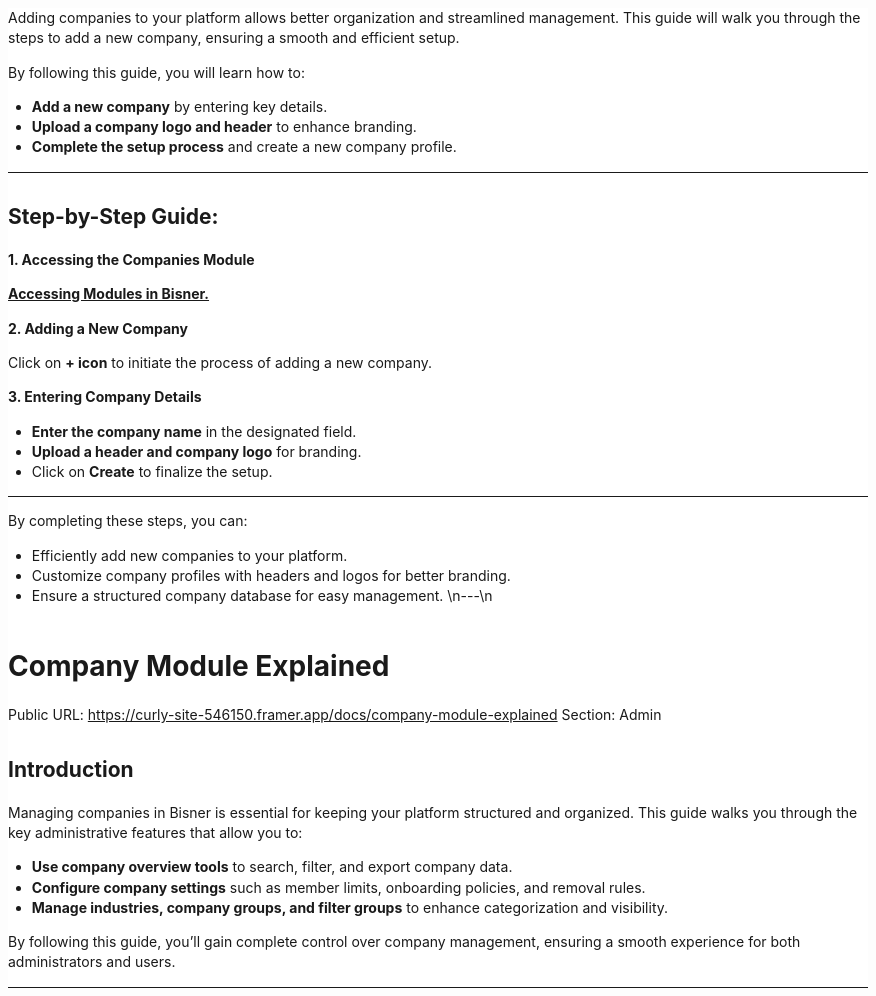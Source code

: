 Adding companies to your platform allows better organization and streamlined management. This guide will walk you through the steps to add a new company, ensuring a smooth and efficient setup.

By following this guide, you will learn how to:

- **Add a new company** by entering key details.
- **Upload a company logo and header** to enhance branding.
- **Complete the setup process** and create a new company profile.

---

## **Step-by-Step Guide:**

**1. Accessing the Companies Module**

[**Accessing Modules in Bisner.**](https://curly-site-546150.framer.app/docs/accessing-modules-in-bisner)

**2. Adding a New Company**

Click on **+ icon** to initiate the process of adding a new company.

**3. Entering Company Details**

- **Enter the company name** in the designated field.
- **Upload a header and company logo** for branding.
- Click on **Create** to finalize the setup.


---

By completing these steps, you can:

- Efficiently add new companies to your platform.
- Customize company profiles with headers and logos for better branding.
- Ensure a structured company database for easy management.
\n---\n

# Company Module Explained

Public URL: https://curly-site-546150.framer.app/docs/company-module-explained
Section: Admin

## **Introduction**

Managing companies in Bisner is essential for keeping your platform structured and organized. This guide walks you through the key administrative features that allow you to:

- **Use company overview tools** to search, filter, and export company data.
- **Configure company settings** such as member limits, onboarding policies, and removal rules.
- **Manage industries, company groups, and filter groups** to enhance categorization and visibility.

By following this guide, you’ll gain complete control over company management, ensuring a smooth experience for both administrators and users.

---